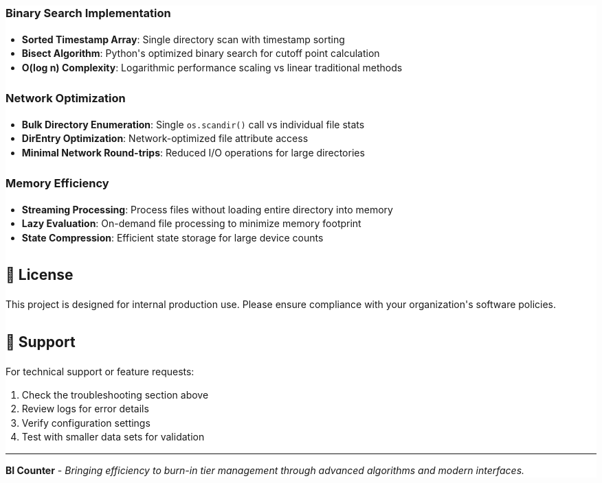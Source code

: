 ### Binary Search Implementation

- **Sorted Timestamp Array**: Single directory scan with timestamp sorting
- **Bisect Algorithm**: Python's optimized binary search for cutoff point calculation
- **O(log n) Complexity**: Logarithmic performance scaling vs linear traditional methods

### Network Optimization

- **Bulk Directory Enumeration**: Single `os.scandir()` call vs individual file stats
- **DirEntry Optimization**: Network-optimized file attribute access
- **Minimal Network Round-trips**: Reduced I/O operations for large directories

### Memory Efficiency

- **Streaming Processing**: Process files without loading entire directory into memory
- **Lazy Evaluation**: On-demand file processing to minimize memory footprint
- **State Compression**: Efficient state storage for large device counts

## 📝 License

This project is designed for internal production use. Please ensure compliance with your organization's software policies.

## 🤝 Support

For technical support or feature requests:

1. Check the troubleshooting section above
2. Review logs for error details
3. Verify configuration settings
4. Test with smaller data sets for validation

---

**BI Counter** - _Bringing efficiency to burn-in tier management through advanced algorithms and modern interfaces._
